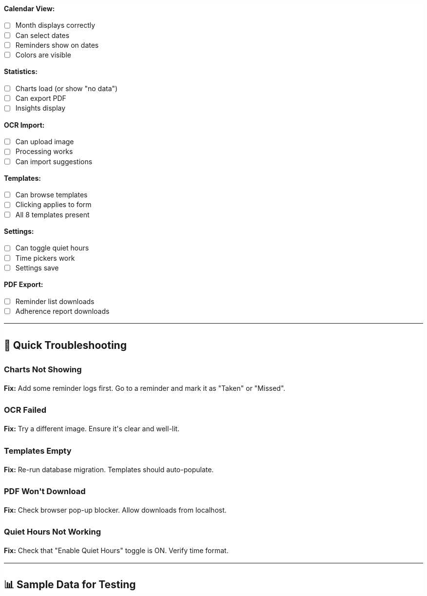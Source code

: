**Calendar View:**
- [ ] Month displays correctly
- [ ] Can select dates
- [ ] Reminders show on dates
- [ ] Colors are visible

**Statistics:**
- [ ] Charts load (or show "no data")
- [ ] Can export PDF
- [ ] Insights display

**OCR Import:**
- [ ] Can upload image
- [ ] Processing works
- [ ] Can import suggestions

**Templates:**
- [ ] Can browse templates
- [ ] Clicking applies to form
- [ ] All 8 templates present

**Settings:**
- [ ] Can toggle quiet hours
- [ ] Time pickers work
- [ ] Settings save

**PDF Export:**
- [ ] Reminder list downloads
- [ ] Adherence report downloads

---

## 🐛 Quick Troubleshooting

### Charts Not Showing
**Fix:** Add some reminder logs first. Go to a reminder and mark it as "Taken" or "Missed".

### OCR Failed
**Fix:** Try a different image. Ensure it's clear and well-lit.

### Templates Empty
**Fix:** Re-run database migration. Templates should auto-populate.

### PDF Won't Download
**Fix:** Check browser pop-up blocker. Allow downloads from localhost.

### Quiet Hours Not Working
**Fix:** Check that "Enable Quiet Hours" toggle is ON. Verify time format.

---

## 📊 Sample Data for Testing
